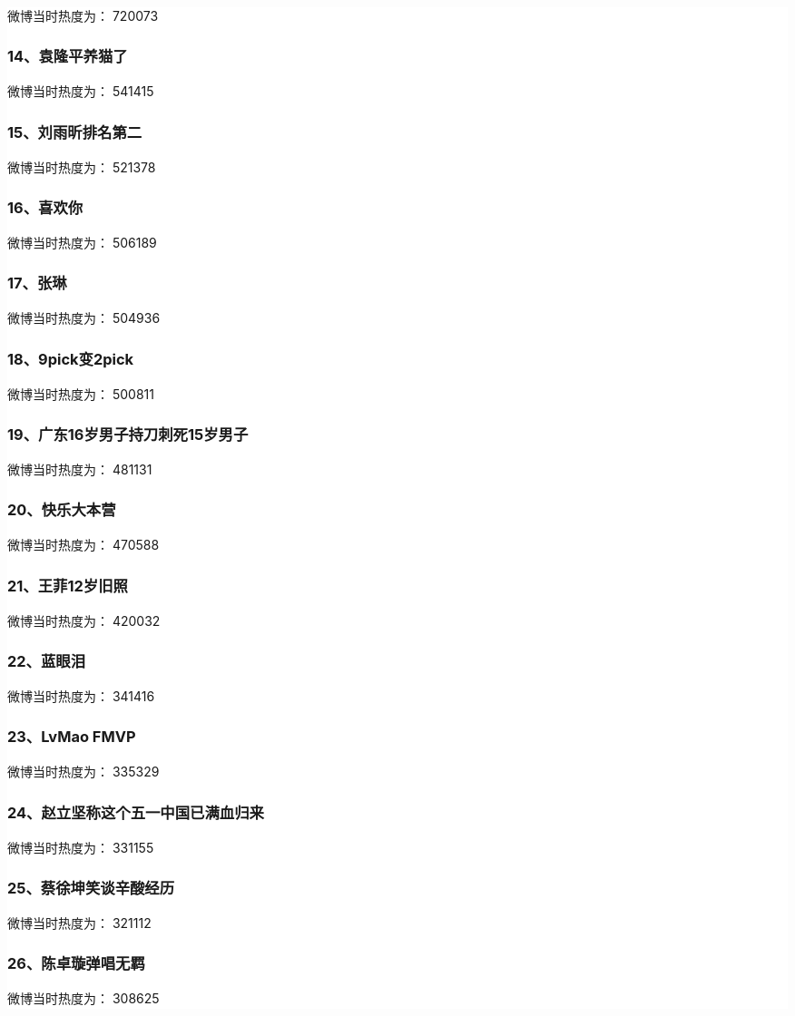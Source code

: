 微博当时热度为： 720073

### 14、袁隆平养猫了

微博当时热度为： 541415

### 15、刘雨昕排名第二

微博当时热度为： 521378

### 16、喜欢你

微博当时热度为： 506189

### 17、张琳

微博当时热度为： 504936

### 18、9pick变2pick

微博当时热度为： 500811

### 19、广东16岁男子持刀刺死15岁男子

微博当时热度为： 481131

### 20、快乐大本营

微博当时热度为： 470588

### 21、王菲12岁旧照

微博当时热度为： 420032

### 22、蓝眼泪

微博当时热度为： 341416

### 23、LvMao FMVP

微博当时热度为： 335329

### 24、赵立坚称这个五一中国已满血归来

微博当时热度为： 331155

### 25、蔡徐坤笑谈辛酸经历

微博当时热度为： 321112

### 26、陈卓璇弹唱无羁

微博当时热度为： 308625

